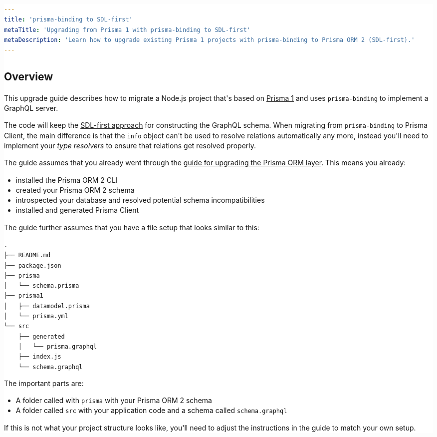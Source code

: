 ```yaml
---
title: 'prisma-binding to SDL-first'
metaTitle: 'Upgrading from Prisma 1 with prisma-binding to SDL-first'
metaDescription: 'Learn how to upgrade existing Prisma 1 projects with prisma-binding to Prisma ORM 2 (SDL-first).'
---
```


## Overview

This upgrade guide describes how to migrate a Node.js project that's based on [Prisma 1](https://github.com/prisma/prisma1) and uses `prisma-binding` to implement a GraphQL server.

The code will keep the [SDL-first approach](https://www.prisma.io/blog/the-problems-of-schema-first-graphql-development-x1mn4cb0tyl3) for constructing the GraphQL schema. When migrating from `prisma-binding` to Prisma Client, the main difference is that the `info` object can't be used to resolve relations automatically any more, instead you'll need to implement your _type resolvers_ to ensure that relations get resolved properly.

The guide assumes that you already went through the [guide for upgrading the Prisma ORM layer](/orm/more/upgrade-guides/upgrade-from-prisma-1/upgrading-the-prisma-layer-postgresql). This means you already:

- installed the Prisma ORM 2 CLI
- created your Prisma ORM 2 schema
- introspected your database and resolved potential schema incompatibilities
- installed and generated Prisma Client

The guide further assumes that you have a file setup that looks similar to this:

```
.
├── README.md
├── package.json
├── prisma
│   └── schema.prisma
├── prisma1
│   ├── datamodel.prisma
│   └── prisma.yml
└── src
    ├── generated
    │   └── prisma.graphql
    ├── index.js
    └── schema.graphql
```

The important parts are:

- A folder called with `prisma` with your Prisma ORM 2 schema
- A folder called `src` with your application code and a schema called `schema.graphql`

If this is not what your project structure looks like, you'll need to adjust the instructions in the guide to match your own setup.
